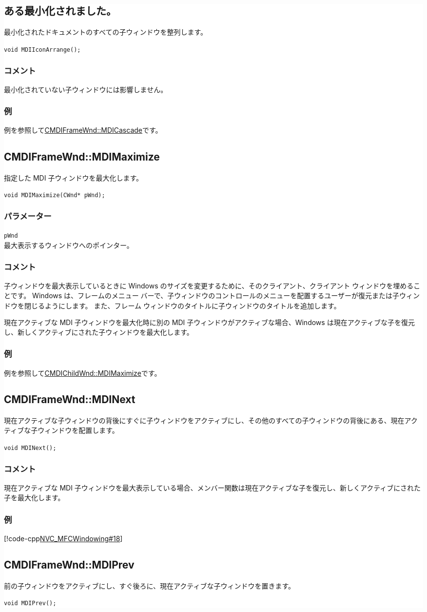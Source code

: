 ##  <a name="mdiiconarrange"></a>  ある最小化されました。  
 最小化されたドキュメントのすべての子ウィンドウを整列します。  
  
```  
void MDIIconArrange();
```  
  
### <a name="remarks"></a>コメント  
 最小化されていない子ウィンドウには影響しません。  
  
### <a name="example"></a>例  
 例を参照して[CMDIFrameWnd::MDICascade](#mdicascade)です。  
  
##  <a name="mdimaximize"></a>  CMDIFrameWnd::MDIMaximize  
 指定した MDI 子ウィンドウを最大化します。  
  
```  
void MDIMaximize(CWnd* pWnd);
```  
  
### <a name="parameters"></a>パラメーター  
 `pWnd`  
 最大表示するウィンドウへのポインター。  
  
### <a name="remarks"></a>コメント  
 子ウィンドウを最大表示しているときに Windows のサイズを変更するために、そのクライアント、クライアント ウィンドウを埋めることです。 Windows は、フレームのメニュー バーで、子ウィンドウのコントロールのメニューを配置するユーザーが復元または子ウィンドウを閉じるようにします。 また、フレーム ウィンドウのタイトルに子ウィンドウのタイトルを追加します。  
  
 現在アクティブな MDI 子ウィンドウを最大化時に別の MDI 子ウィンドウがアクティブな場合、Windows は現在アクティブな子を復元し、新しくアクティブにされた子ウィンドウを最大化します。  
  
### <a name="example"></a>例  
 例を参照して[CMDIChildWnd::MDIMaximize](../../mfc/reference/cmdichildwnd-class.md#mdimaximize)です。  
  
##  <a name="mdinext"></a>  CMDIFrameWnd::MDINext  
 現在アクティブな子ウィンドウの背後にすぐに子ウィンドウをアクティブにし、その他のすべての子ウィンドウの背後にある、現在アクティブな子ウィンドウを配置します。  
  
```  
void MDINext();
```  
  
### <a name="remarks"></a>コメント  
 現在アクティブな MDI 子ウィンドウを最大表示している場合、メンバー関数は現在アクティブな子を復元し、新しくアクティブにされた子を最大化します。  
  
### <a name="example"></a>例  
 [!code-cpp[NVC_MFCWindowing#18](../../mfc/reference/codesnippet/cpp/cmdiframewnd-class_6.cpp)]  
  
##  <a name="mdiprev"></a>  CMDIFrameWnd::MDIPrev  
 前の子ウィンドウをアクティブにし、すぐ後ろに、現在アクティブな子ウィンドウを置きます。  
  
```  
void MDIPrev();
```  
  